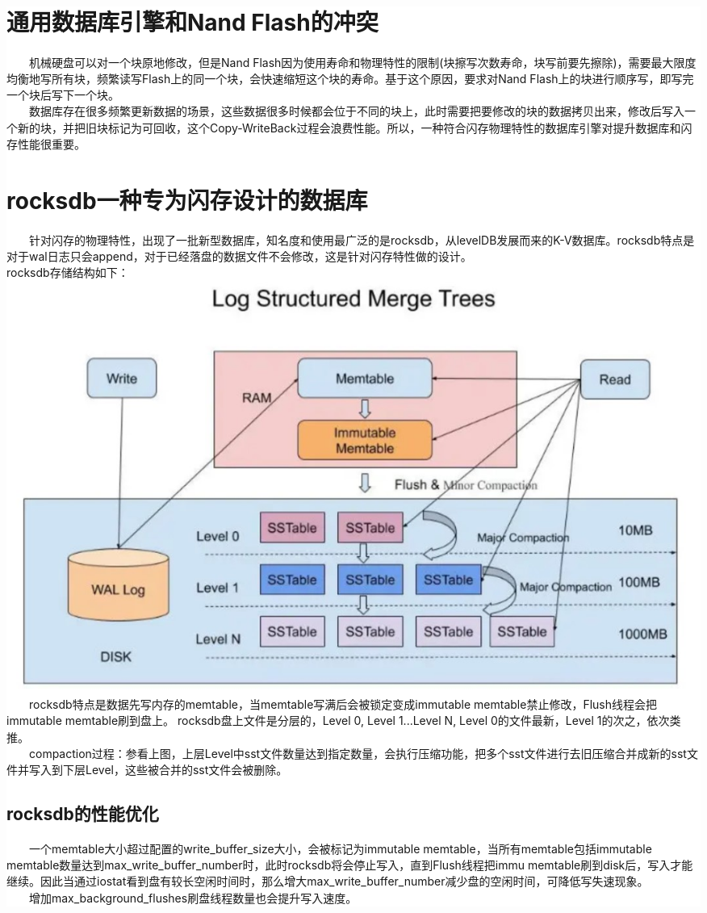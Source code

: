# 通用数据库引擎和Nand Flash的冲突
&ensp;&ensp;&ensp;&ensp;机械硬盘可以对一个块原地修改，但是Nand Flash因为使用寿命和物理特性的限制(块擦写次数寿命，块写前要先擦除)，需要最大限度均衡地写所有块，频繁读写Flash上的同一个块，会快速缩短这个块的寿命。基于这个原因，要求对Nand Flash上的块进行顺序写，即写完一个块后写下一个块。  
&ensp;&ensp;&ensp;&ensp;数据库存在很多频繁更新数据的场景，这些数据很多时候都会位于不同的块上，此时需要把要修改的块的数据拷贝出来，修改后写入一个新的块，并把旧块标记为可回收，这个Copy-WriteBack过程会浪费性能。所以，一种符合闪存物理特性的数据库引擎对提升数据库和闪存性能很重要。

# rocksdb一种专为闪存设计的数据库
&ensp;&ensp;&ensp;&ensp;针对闪存的物理特性，出现了一批新型数据库，知名度和使用最广泛的是rocksdb，从levelDB发展而来的K-V数据库。rocksdb特点是对于wal日志只会append，对于已经落盘的数据文件不会修改，这是针对闪存特性做的设计。  
rocksdb存储结构如下：
![](img/structure.jpg)
&ensp;&ensp;&ensp;&ensp;rocksdb特点是数据先写内存的memtable，当memtable写满后会被锁定变成immutable memtable禁止修改，Flush线程会把immutable memtable刷到盘上。
rocksdb盘上文件是分层的，Level 0, Level 1...Level N, Level 0的文件最新，Level 1的次之，依次类推。  
&ensp;&ensp;&ensp;&ensp;compaction过程：参看上图，上层Level中sst文件数量达到指定数量，会执行压缩功能，把多个sst文件进行去旧压缩合并成新的sst文件并写入到下层Level，这些被合并的sst文件会被删除。  
## rocksdb的性能优化
&ensp;&ensp;&ensp;&ensp;一个memtable大小超过配置的write_buffer_size大小，会被标记为immutable memtable，当所有memtable包括immutable memtable数量达到max_write_buffer_number时，此时rocksdb将会停止写入，直到Flush线程把immu memtable刷到disk后，写入才能继续。因此当通过iostat看到盘有较长空闲时间时，那么增大max_write_buffer_number减少盘的空闲时间，可降低写失速现象。  
&ensp;&ensp;&ensp;&ensp;增加max_background_flushes刷盘线程数量也会提升写入速度。
